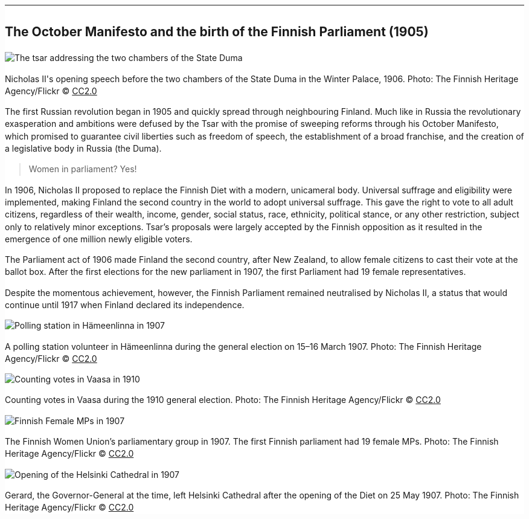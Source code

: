 
---

## **The October Manifesto and the birth of the Finnish Parliament (1905)**

![The tsar addressing the two chambers of the State Duma](/images/Nicholas-IIs-opening-speech-before-the-two-chambers-of-the-State-Duma-1024x761.jpg)

Nicholas II's opening speech before the two chambers of the State Duma in the Winter Palace, 1906. Photo: The Finnish Heritage Agency/Flickr © [CC2.0](https://creativecommons.org/licenses/by/2.0/)


The first Russian revolution began in 1905 and quickly spread through neighbouring Finland. Much like in Russia the revolutionary exasperation and ambitions were defused by the Tsar with the promise of sweeping reforms through his October Manifesto, which promised to guarantee civil liberties such as freedom of speech, the establishment of a broad franchise, and the creation of a legislative body in Russia (the Duma).

> Women in parliament? Yes!

In 1906, Nicholas II proposed to replace the Finnish Diet with a modern, unicameral body. Universal suffrage and eligibility were implemented, making Finland the second country in the world to adopt universal suffrage. This gave the right to vote to all adult citizens, regardless of their wealth, income, gender, social status, race, ethnicity, political stance, or any other restriction, subject only to relatively minor exceptions. Tsar’s proposals were largely accepted by the Finnish opposition as it resulted in the emergence of one million newly eligible voters.

The Parliament act of 1906 made Finland the second country, after New Zealand, to allow female citizens to cast their vote at the ballot box. After the first elections for the new parliament in 1907, the first Parliament had 19 female representatives.

Despite the momentous achievement, however, the Finnish Parliament remained neutralised by Nicholas II, a status that would continue until 1917 when Finland declared its independence.

![Polling station in Hämeenlinna in 1907](/images/Polling-station-in-Hämeenlinna-during-the-general-election-1907-1024x749.jpg)

A polling station volunteer in Hämeenlinna during the general election on 15–16 March 1907. Photo: The Finnish Heritage Agency/Flickr © [CC2.0](https://creativecommons.org/licenses/by/2.0/)


![Counting votes in Vaasa in 1910](/images/Counting-votes-in-Vaasa-in-1910-1024x822.jpg)

Counting votes in Vaasa during the 1910 general election. Photo: The Finnish Heritage Agency/Flickr © [CC2.0](https://creativecommons.org/licenses/by/2.0/)


![Finnish Female MPs in 1907](/images/Finnish-Women-Unions-parliamentary-group-in-1907-1024x670.jpg)

The Finnish Women Union’s parliamentary group in 1907. The first Finnish parliament had 19 female MPs. Photo: The Finnish Heritage Agency/Flickr © [CC2.0](https://creativecommons.org/licenses/by/2.0/)


![Opening of the Helsinki Cathedral in 1907](/images/Opening-of-the-Helsinki-Cathedral-in-1907-1024x762.jpg)

Gerard, the Governor-General at the time, left Helsinki Cathedral after the opening of the Diet on 25 May 1907. Photo: The Finnish Heritage Agency/Flickr © [CC2.0](https://creativecommons.org/licenses/by/2.0/)
